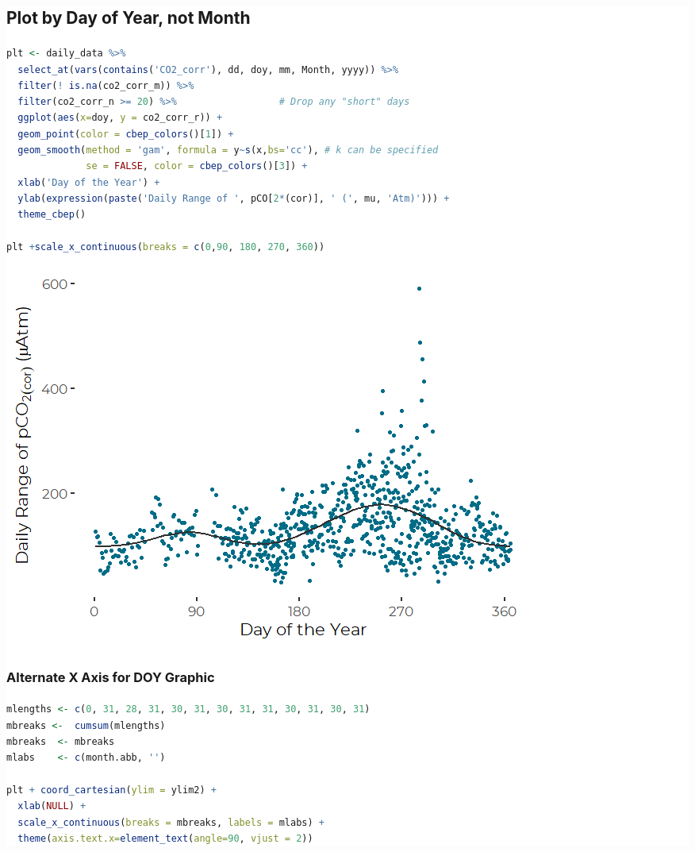 Plot by Day of Year, not Month
------------------------------

``` r
plt <- daily_data %>%
  select_at(vars(contains('CO2_corr'), dd, doy, mm, Month, yyyy)) %>%
  filter(! is.na(co2_corr_m)) %>%
  filter(co2_corr_n >= 20) %>%                  # Drop any "short" days
  ggplot(aes(x=doy, y = co2_corr_r)) +
  geom_point(color = cbep_colors()[1]) + 
  geom_smooth(method = 'gam', formula = y~s(x,bs='cc'), # k can be specified
              se = FALSE, color = cbep_colors()[3]) +
  xlab('Day of the Year') + 
  ylab(expression(paste('Daily Range of ', pCO[2*(cor)], ' (', mu, 'Atm)'))) +
  theme_cbep()
  
plt +scale_x_continuous(breaks = c(0,90, 180, 270, 360))
```

![](Daily_Range_files/figure-markdown_github/doy_plot-1.png)

### Alternate X Axis for DOY Graphic

``` r
mlengths <- c(0, 31, 28, 31, 30, 31, 30, 31, 31, 30, 31, 30, 31)
mbreaks <-  cumsum(mlengths)
mbreaks  <- mbreaks
mlabs    <- c(month.abb, '')

plt + coord_cartesian(ylim = ylim2) +
  xlab(NULL) +
  scale_x_continuous(breaks = mbreaks, labels = mlabs) +
  theme(axis.text.x=element_text(angle=90, vjust = 2))
```
